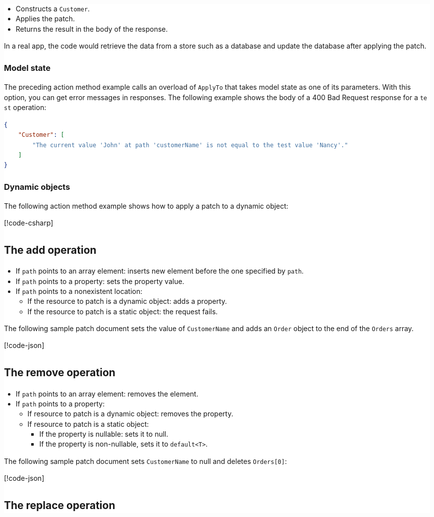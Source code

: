 * Constructs a `Customer`.
* Applies the patch.
* Returns the result in the body of the response.

In a real app, the code would retrieve the data from a store such as a database and update the database after applying the patch.

### Model state

The preceding action method example calls an overload of `ApplyTo` that takes model state as one of its parameters. With this option, you can get error messages in responses. The following example shows the body of a 400 Bad Request response for a `test` operation:

```json
{
    "Customer": [
        "The current value 'John' at path 'customerName' is not equal to the test value 'Nancy'."
    ]
}
```

### Dynamic objects

The following action method example shows how to apply a patch to a dynamic object:

[!code-csharp[](jsonpatch/samples/2.2/Controllers/HomeController.cs?name=snippet_Dynamic)]

## The add operation

* If `path` points to an array element: inserts new element before the one specified by `path`.
* If `path` points to a property: sets the property value.
* If `path` points to a nonexistent location:
  * If the resource to patch is a dynamic object: adds a property.
  * If the resource to patch is a static object: the request fails.

The following sample patch document sets the value of `CustomerName` and adds an `Order` object to the end of the `Orders` array.

[!code-json[](jsonpatch/samples/2.2/JSON/add.json)]

## The remove operation

* If `path` points to an array element: removes the element.
* If `path` points to a property:
  * If resource to patch is a dynamic object: removes the property.
  * If resource to patch is a static object:
    * If the property is nullable: sets it to null.
    * If the property is non-nullable, sets it to `default<T>`.

The following sample patch document sets `CustomerName` to null and deletes `Orders[0]`:

[!code-json[](jsonpatch/samples/2.2/JSON/remove.json)]

## The replace operation
